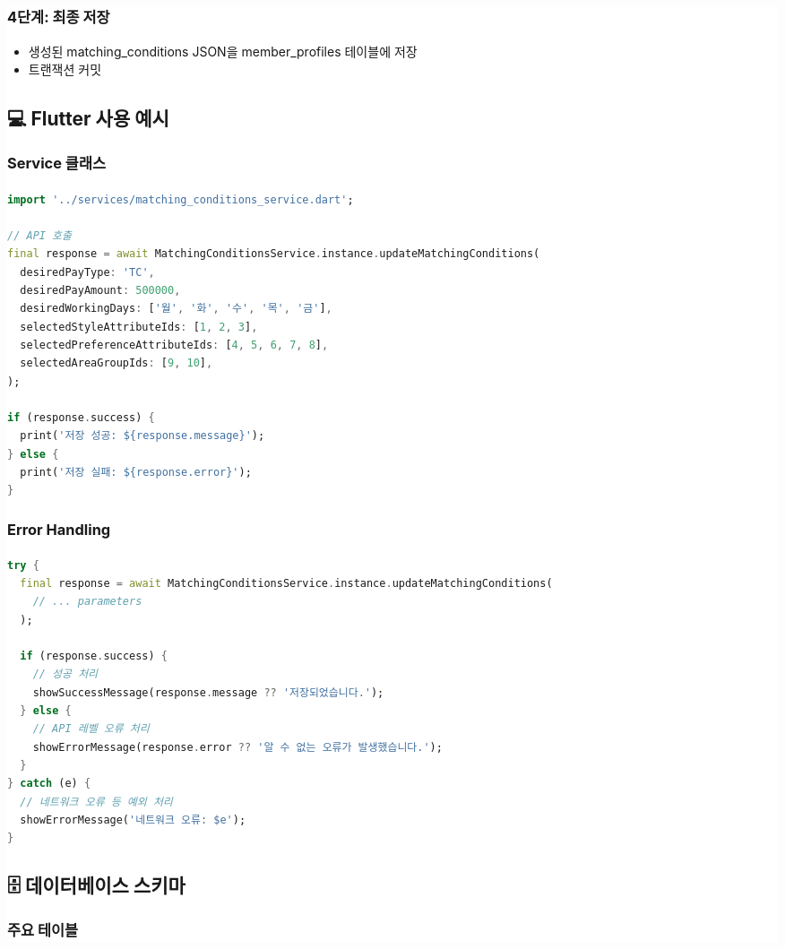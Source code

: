 ### 4단계: 최종 저장
- 생성된 matching_conditions JSON을 member_profiles 테이블에 저장
- 트랜잭션 커밋

## 💻 Flutter 사용 예시

### Service 클래스
```dart
import '../services/matching_conditions_service.dart';

// API 호출
final response = await MatchingConditionsService.instance.updateMatchingConditions(
  desiredPayType: 'TC',
  desiredPayAmount: 500000,
  desiredWorkingDays: ['월', '화', '수', '목', '금'],
  selectedStyleAttributeIds: [1, 2, 3],
  selectedPreferenceAttributeIds: [4, 5, 6, 7, 8],
  selectedAreaGroupIds: [9, 10],
);

if (response.success) {
  print('저장 성공: ${response.message}');
} else {
  print('저장 실패: ${response.error}');
}
```

### Error Handling
```dart
try {
  final response = await MatchingConditionsService.instance.updateMatchingConditions(
    // ... parameters
  );
  
  if (response.success) {
    // 성공 처리
    showSuccessMessage(response.message ?? '저장되었습니다.');
  } else {
    // API 레벨 오류 처리
    showErrorMessage(response.error ?? '알 수 없는 오류가 발생했습니다.');
  }
} catch (e) {
  // 네트워크 오류 등 예외 처리
  showErrorMessage('네트워크 오류: $e');
}
```

## 🗄️ 데이터베이스 스키마

### 주요 테이블

